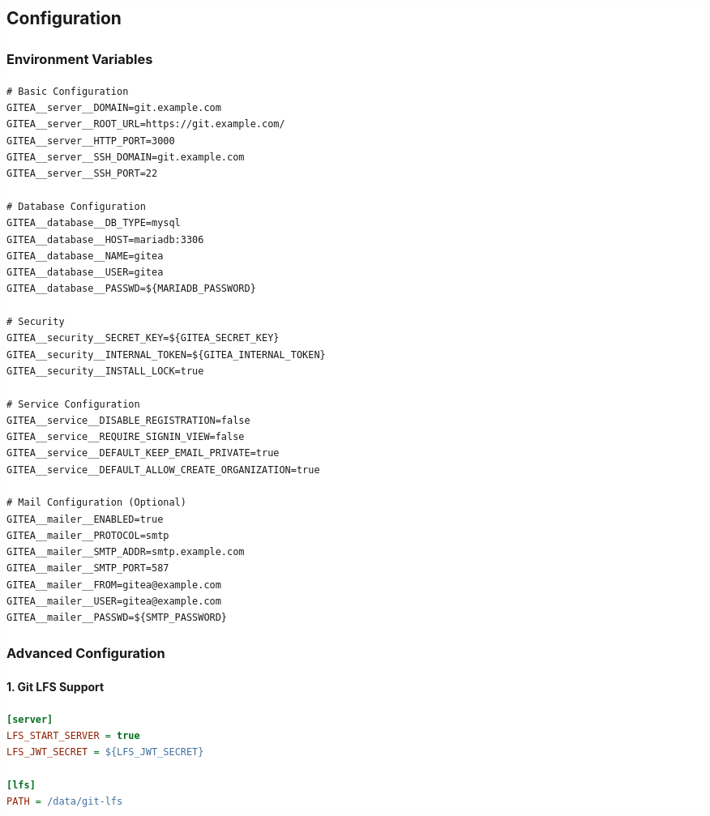 ## Configuration

### Environment Variables

```env
# Basic Configuration
GITEA__server__DOMAIN=git.example.com
GITEA__server__ROOT_URL=https://git.example.com/
GITEA__server__HTTP_PORT=3000
GITEA__server__SSH_DOMAIN=git.example.com
GITEA__server__SSH_PORT=22

# Database Configuration
GITEA__database__DB_TYPE=mysql
GITEA__database__HOST=mariadb:3306
GITEA__database__NAME=gitea
GITEA__database__USER=gitea
GITEA__database__PASSWD=${MARIADB_PASSWORD}

# Security
GITEA__security__SECRET_KEY=${GITEA_SECRET_KEY}
GITEA__security__INTERNAL_TOKEN=${GITEA_INTERNAL_TOKEN}
GITEA__security__INSTALL_LOCK=true

# Service Configuration
GITEA__service__DISABLE_REGISTRATION=false
GITEA__service__REQUIRE_SIGNIN_VIEW=false
GITEA__service__DEFAULT_KEEP_EMAIL_PRIVATE=true
GITEA__service__DEFAULT_ALLOW_CREATE_ORGANIZATION=true

# Mail Configuration (Optional)
GITEA__mailer__ENABLED=true
GITEA__mailer__PROTOCOL=smtp
GITEA__mailer__SMTP_ADDR=smtp.example.com
GITEA__mailer__SMTP_PORT=587
GITEA__mailer__FROM=gitea@example.com
GITEA__mailer__USER=gitea@example.com
GITEA__mailer__PASSWD=${SMTP_PASSWORD}
```

### Advanced Configuration

#### 1. Git LFS Support

```ini
[server]
LFS_START_SERVER = true
LFS_JWT_SECRET = ${LFS_JWT_SECRET}

[lfs]
PATH = /data/git-lfs
```
